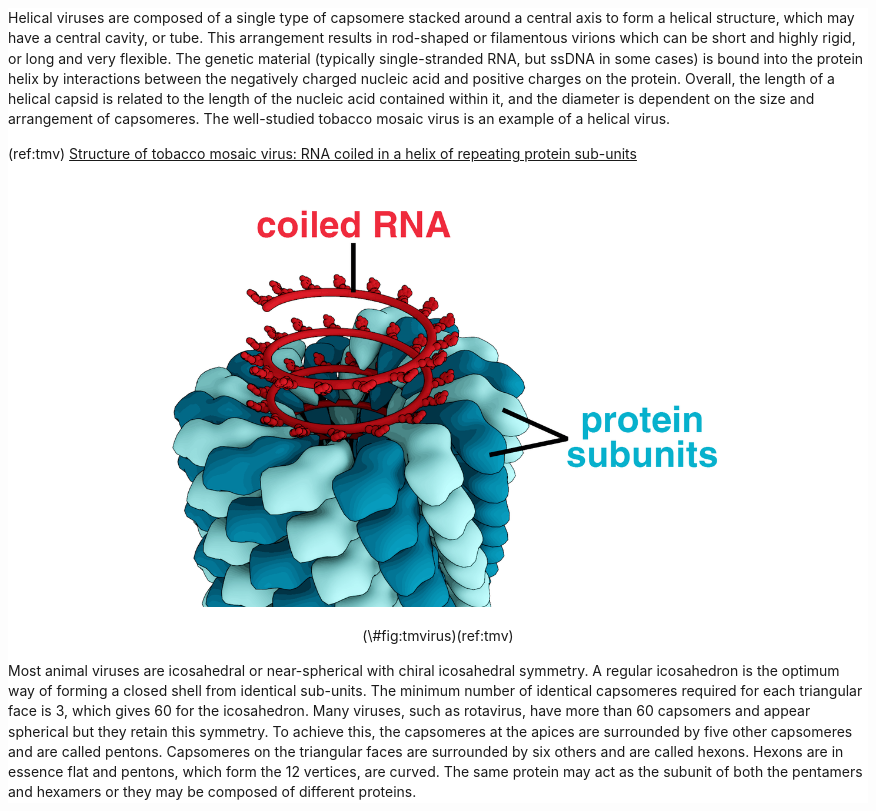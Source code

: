 Helical viruses are composed of a single type of capsomere stacked around a central axis to form a helical structure, which may have a central cavity, or tube. This arrangement results in rod-shaped or filamentous virions which can be short and highly rigid, or long and very flexible. The genetic material (typically single-stranded RNA, but ssDNA in some cases) is bound into the protein helix by interactions between the negatively charged nucleic acid and positive charges on the protein. Overall, the length of a helical capsid is related to the length of the nucleic acid contained within it, and the diameter is dependent on the size and arrangement of capsomeres. The well-studied tobacco mosaic virus is an example of a helical virus.

(ref:tmv) [Structure of tobacco mosaic virus: RNA coiled in a helix of repeating protein sub-units](https://commons.wikimedia.org/wiki/File:TMV_structure_simple.png) 

<div class="figure" style="text-align: center">
<img src="./figures/bacteria/TMV_structure_simple.png" alt="(ref:tmv)" width="70%" />
<p class="caption">(\#fig:tmvirus)(ref:tmv)</p>
</div>

Most animal viruses are icosahedral or near-spherical with chiral icosahedral symmetry. A regular icosahedron is the optimum way of forming a closed shell from identical sub-units. The minimum number of identical capsomeres required for each triangular face is 3, which gives 60 for the icosahedron. Many viruses, such as rotavirus, have more than 60 capsomers and appear spherical but they retain this symmetry. To achieve this, the capsomeres at the apices are surrounded by five other capsomeres and are called pentons. Capsomeres on the triangular faces are surrounded by six others and are called hexons. Hexons are in essence flat and pentons, which form the 12 vertices, are curved. The same protein may act as the subunit of both the pentamers and hexamers or they may be composed of different proteins.
